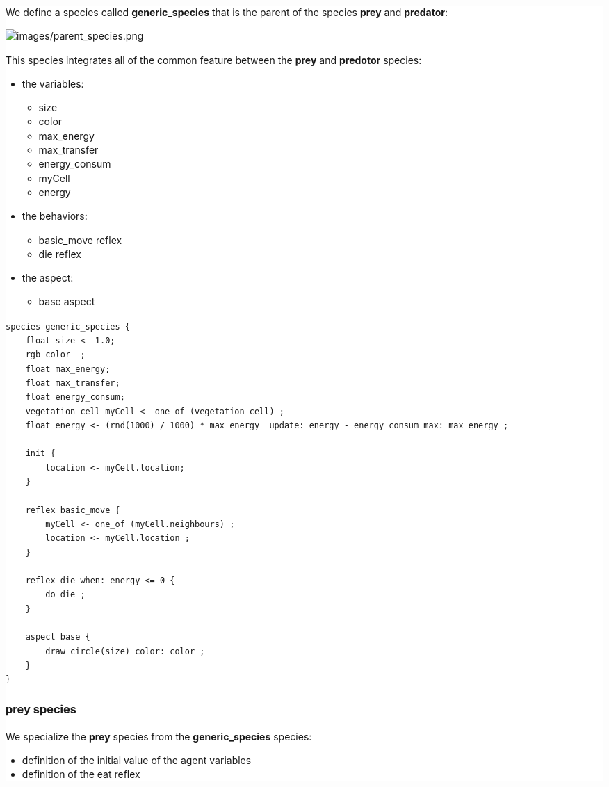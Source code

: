 We define a species called **generic\_species** that is the parent of the species **prey** and **predator**:

![images/parent_species.png](resources\images/parent_species.png)

This species integrates all of the common feature between the **prey** and **predotor** species:
  * the variables:
    * size
    * color
    * max\_energy
    * max\_transfer
    * energy\_consum
    * myCell
    * energy

  * the behaviors:
    * basic\_move reflex
    * die reflex

  * the aspect:
    * base aspect

```
species generic_species {
	float size <- 1.0;
	rgb color  ;
	float max_energy;
	float max_transfer;
	float energy_consum;
	vegetation_cell myCell <- one_of (vegetation_cell) ;
	float energy <- (rnd(1000) / 1000) * max_energy  update: energy - energy_consum max: max_energy ;
	
	init {
		location <- myCell.location;
	}
		
	reflex basic_move {
		myCell <- one_of (myCell.neighbours) ;
		location <- myCell.location ;
	}
		
	reflex die when: energy <= 0 {
		do die ;
	}
	
	aspect base {
		draw circle(size) color: color ;
	}
}
```

### prey species
We specialize the **prey** species from the **generic\_species** species:
  * definition of the initial value of the agent variables
  * definition of the eat reflex
